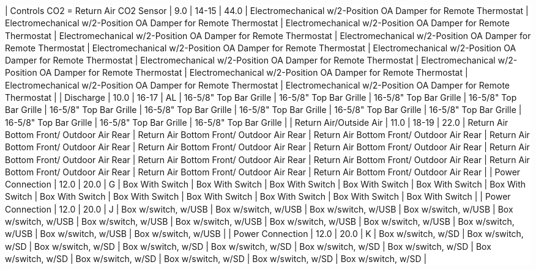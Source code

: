 | Controls CO2 = Return Air CO2 Sensor | 9.0       | 14-15       | 44.0                           | Electromechanical w/2-Position OA Damper for Remote Thermostat | Electromechanical w/2-Position OA Damper for Remote Thermostat | Electromechanical w/2-Position OA Damper for Remote Thermostat | Electromechanical w/2-Position OA Damper for Remote Thermostat | Electromechanical w/2-Position OA Damper for Remote Thermostat | Electromechanical w/2-Position OA Damper for Remote Thermostat | Electromechanical w/2-Position OA Damper for Remote Thermostat | Electromechanical w/2-Position OA Damper for Remote Thermostat | Electromechanical w/2-Position OA Damper for Remote Thermostat | Electromechanical w/2-Position OA Damper for Remote Thermostat | Electromechanical w/2-Position OA Damper for Remote Thermostat | Electromechanical w/2-Position OA Damper for Remote Thermostat |
| Discharge                            | 10.0      | 16-17       | AL                             | 16-5/8" Top Bar Grille                                         | 16-5/8" Top Bar Grille                                         | 16-5/8" Top Bar Grille                                         | 16-5/8" Top Bar Grille                                         | 16-5/8" Top Bar Grille                                         | 16-5/8" Top Bar Grille                                         | 16-5/8" Top Bar Grille                                         | 16-5/8" Top Bar Grille                                         | 16-5/8" Top Bar Grille                                         | 16-5/8" Top Bar Grille                                         | 16-5/8" Top Bar Grille                                         | 16-5/8" Top Bar Grille                                         |
| Return Air/Outside Air               | 11.0      | 18-19       | 22.0                           | Return Air Bottom Front/ Outdoor Air Rear                      | Return Air Bottom Front/ Outdoor Air Rear                      | Return Air Bottom Front/ Outdoor Air Rear                      | Return Air Bottom Front/ Outdoor Air Rear                      | Return Air Bottom Front/ Outdoor Air Rear                      | Return Air Bottom Front/ Outdoor Air Rear                      | Return Air Bottom Front/ Outdoor Air Rear                      | Return Air Bottom Front/ Outdoor Air Rear                      | Return Air Bottom Front/ Outdoor Air Rear                      | Return Air Bottom Front/ Outdoor Air Rear                      | Return Air Bottom Front/ Outdoor Air Rear                      | Return Air Bottom Front/ Outdoor Air Rear                      |
| Power Connection                     | 12.0      | 20.0        | G                              | Box With Switch                                                | Box With Switch                                                | Box With Switch                                                | Box With Switch                                                | Box With Switch                                                | Box With Switch                                                | Box With Switch                                                | Box With Switch                                                | Box With Switch                                                | Box With Switch                                                | Box With Switch                                                | Box With Switch                                                |
| Power Connection                     | 12.0      | 20.0        | J                              | Box w/switch, w/USB                                            | Box w/switch, w/USB                                            | Box w/switch, w/USB                                            | Box w/switch, w/USB                                            | Box w/switch, w/USB                                            | Box w/switch, w/USB                                            | Box w/switch, w/USB                                            | Box w/switch, w/USB                                            | Box w/switch, w/USB                                            | Box w/switch, w/USB                                            | Box w/switch, w/USB                                            | Box w/switch, w/USB                                            |
| Power Connection                     | 12.0      | 20.0        | K                              | Box w/switch, w/SD                                             | Box w/switch, w/SD                                             | Box w/switch, w/SD                                             | Box w/switch, w/SD                                             | Box w/switch, w/SD                                             | Box w/switch, w/SD                                             | Box w/switch, w/SD                                             | Box w/switch, w/SD                                             | Box w/switch, w/SD                                             | Box w/switch, w/SD                                             | Box w/switch, w/SD                                             | Box w/switch, w/SD                                             |